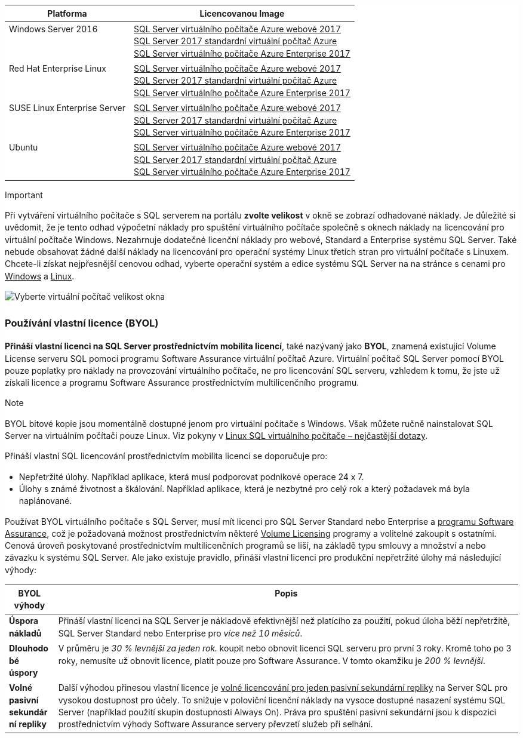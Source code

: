 | Platforma | Licencovanou Image |
|---|---|
| Windows Server 2016 | [SQL Server virtuálního počítače Azure webové 2017](https://portal.azure.com/#create/Microsoft.SQLServer2017WebonWindowsServer2016)<br/>[SQL Server 2017 standardní virtuální počítač Azure](https://portal.azure.com/#create/Microsoft.SQLServer2017StandardonWindowsServer2016)<br/>[SQL Server virtuálního počítače Azure Enterprise 2017](https://portal.azure.com/#create/Microsoft.SQLServer2017EnterpriseWindowsServer2016) |
| Red Hat Enterprise Linux | [SQL Server virtuálního počítače Azure webové 2017](https://portal.azure.com/#create/Microsoft.SQLServer2017WebonRedHatEnterpriseLinux74)<br/>[SQL Server 2017 standardní virtuální počítač Azure](https://portal.azure.com/#create/Microsoft.SQLServer2017StandardonRedHatEnterpriseLinux74)<br/>[SQL Server virtuálního počítače Azure Enterprise 2017](https://portal.azure.com/#create/Microsoft.SQLServer2017EnterpriseonRedHatEnterpriseLinux74) |
| SUSE Linux Enterprise Server | [SQL Server virtuálního počítače Azure webové 2017](https://portal.azure.com/#create/Microsoft.SQLServer2017WebonSLES12SP2)<br/>[SQL Server 2017 standardní virtuální počítač Azure](https://portal.azure.com/#create/Microsoft.SQLServer2017StandardonSLES12SP2)<br/>[SQL Server virtuálního počítače Azure Enterprise 2017](https://portal.azure.com/#create/Microsoft.SQLServer2017EnterpriseonSLES12SP2) |
| Ubuntu | [SQL Server virtuálního počítače Azure webové 2017](https://portal.azure.com/#create/Microsoft.SQLServer2017WebonUbuntuServer1604LTS)<br/>[SQL Server 2017 standardní virtuální počítač Azure](https://portal.azure.com/#create/Microsoft.SQLServer2017StandardonUbuntuServer1604LTS)<br/>[SQL Server virtuálního počítače Azure Enterprise 2017](https://portal.azure.com/#create/Microsoft.SQLServer2017EnterpriseonUbuntuServer1604LTS) |

> [!IMPORTANT]
> Při vytváření virtuálního počítače s SQL serverem na portálu **zvolte velikost** v okně se zobrazí odhadované náklady. Je důležité si uvědomit, že je tento odhad výpočetní náklady pro spuštění virtuálního počítače společně s oknech náklady na licencování pro virtuální počítače Windows. Nezahrnuje dodatečné licenční náklady pro webové, Standard a Enterprise systému SQL Server. Také nebude obsahovat žádné další náklady na licencování pro operační systémy Linux třetích stran pro virtuální počítače s Linuxem. Chcete-li získat nejpřesnější cenovou odhad, vyberte operační systém a edice systému SQL Server na na stránce s cenami pro [Windows](https://azure.microsoft.com/pricing/details/virtual-machines/windows/) a [Linux](https://azure.microsoft.com/pricing/details/virtual-machines/linux/).
>
> ![Vyberte virtuální počítač velikost okna](./media/virtual-machines-windows-sql-server-pricing-guidance/sql-vm-choose-size-pricing-estimate.png)

### <a name="bring-your-own-license-byol"></a>Používání vlastní licence (BYOL)

**Přináší vlastní licenci na SQL Server prostřednictvím mobilita licencí**, také nazývaný jako **BYOL**, znamená existující Volume License serveru SQL pomocí programu Software Assurance virtuální počítač Azure. Virtuální počítač SQL Server pomocí BYOL pouze poplatky pro náklady na provozování virtuálního počítače, ne pro licencování SQL serveru, vzhledem k tomu, že jste už získali licence a programu Software Assurance prostřednictvím multilicenčního programu.

> [!NOTE]
> BYOL bitové kopie jsou momentálně dostupné jenom pro virtuální počítače s Windows. Však můžete ručně nainstalovat SQL Server na virtuálním počítači pouze Linux. Viz pokyny v [Linux SQL virtuálního počítače – nejčastější dotazy](../../linux/sql/sql-server-linux-faq.md).

Přináší vlastní SQL licencování prostřednictvím mobilita licencí se doporučuje pro:

- Nepřetržité úlohy. Například aplikace, která musí podporovat podnikové operace 24 x 7.
- Úlohy s známé životnost a škálování. Například aplikace, která je nezbytné pro celý rok a který požadavek má byla naplánované.

Používat BYOL virtuálního počítače s SQL Server, musí mít licenci pro SQL Server Standard nebo Enterprise a [programu Software Assurance](https://www.microsoft.com/en-us/licensing/licensing-programs/software-assurance-default.aspx#tab=1), což je požadovaná možnost prostřednictvím některé [Volume Licensing](https://www.microsoft.com/en-us/download/details.aspx?id=10585) programy a volitelné zakoupit s ostatními.  Cenová úroveň poskytované prostřednictvím multilicenčních programů se liší, na základě typu smlouvy a množství a nebo závazku k systému SQL Server. Ale jako existuje pravidlo, přináší vlastní licenci pro produkční nepřetržité úlohy má následující výhody:

| BYOL výhody | Popis |
|-----|-----|
| **Úspora nákladů** | Přináší vlastní licenci na SQL Server je nákladově efektivnější než platícího za použití, pokud úloha běží nepřetržitě, SQL Server Standard nebo Enterprise pro *více než 10 měsíců*. |
| **Dlouhodobé úspory** | V průměru je *30 % levnější za jeden rok.* koupit nebo obnovit licenci SQL serveru pro první 3 roky. Kromě toho po 3 roky, nemusíte už obnovit licence, platit pouze pro Software Assurance. V tomto okamžiku je *200 % levnější*. |
| **Volné pasivní sekundární repliky** | Další výhodou přinesou vlastní licence je [volné licencování pro jeden pasivní sekundární repliky](https://azure.microsoft.com/pricing/licensing-faq/) na Server SQL pro vysokou dostupnost pro účely. To snižuje v poloviční licenční náklady na vysoce dostupné nasazení systému SQL Server (například použití skupin dostupnosti Always On). Práva pro spuštění pasivní sekundární jsou k dispozici prostřednictvím výhody Software Assurance servery převzetí služeb při selhání. |
